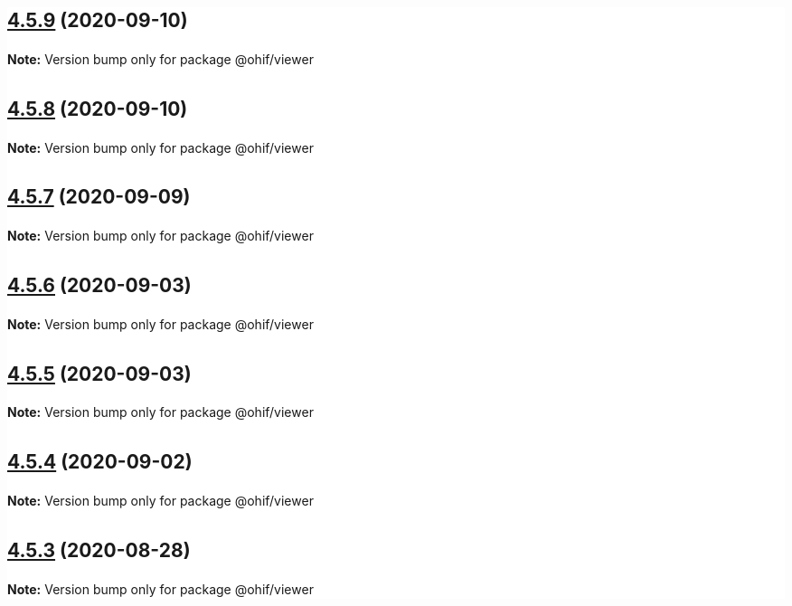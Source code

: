 



## [4.5.9](https://github.com/OHIF/Viewers/compare/@ohif/viewer@4.5.8...@ohif/viewer@4.5.9) (2020-09-10)

**Note:** Version bump only for package @ohif/viewer





## [4.5.8](https://github.com/OHIF/Viewers/compare/@ohif/viewer@4.5.7...@ohif/viewer@4.5.8) (2020-09-10)

**Note:** Version bump only for package @ohif/viewer





## [4.5.7](https://github.com/OHIF/Viewers/compare/@ohif/viewer@4.5.6...@ohif/viewer@4.5.7) (2020-09-09)

**Note:** Version bump only for package @ohif/viewer





## [4.5.6](https://github.com/OHIF/Viewers/compare/@ohif/viewer@4.5.5...@ohif/viewer@4.5.6) (2020-09-03)

**Note:** Version bump only for package @ohif/viewer





## [4.5.5](https://github.com/OHIF/Viewers/compare/@ohif/viewer@4.5.4...@ohif/viewer@4.5.5) (2020-09-03)

**Note:** Version bump only for package @ohif/viewer





## [4.5.4](https://github.com/OHIF/Viewers/compare/@ohif/viewer@4.5.3...@ohif/viewer@4.5.4) (2020-09-02)

**Note:** Version bump only for package @ohif/viewer





## [4.5.3](https://github.com/OHIF/Viewers/compare/@ohif/viewer@4.5.2...@ohif/viewer@4.5.3) (2020-08-28)

**Note:** Version bump only for package @ohif/viewer
